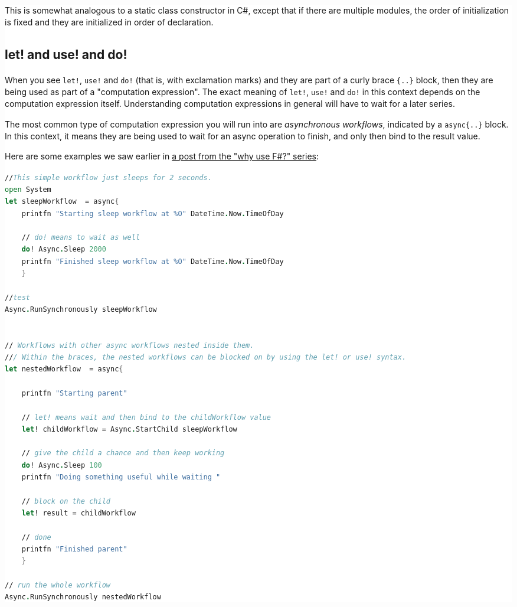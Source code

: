 This is somewhat analogous to a static class constructor in C#, except that if there are multiple modules, the order of initialization is fixed and they are initialized in order of declaration.

## let! and use! and do!

When you see `let!`, `use!` and `do!` (that is, with exclamation marks) and they are part of a curly brace `{..}` block, then they are being used as part of a "computation expression". The exact meaning of `let!`, `use!` and `do!` in this context depends on the computation expression itself.  Understanding computation expressions in general will have to wait for a later series.

The most common type of computation expression you will run into are *asynchronous workflows*, indicated by a `async{..}` block.
In this context, it means they are being used to wait for an async operation to finish, and only then bind to the result value.

Here are some examples we saw earlier in [a post from the "why use F#?" series](/posts/concurrency-async-and-parallel):

```fsharp
//This simple workflow just sleeps for 2 seconds.
open System
let sleepWorkflow  = async{
    printfn "Starting sleep workflow at %O" DateTime.Now.TimeOfDay

    // do! means to wait as well
    do! Async.Sleep 2000
    printfn "Finished sleep workflow at %O" DateTime.Now.TimeOfDay
    }

//test
Async.RunSynchronously sleepWorkflow


// Workflows with other async workflows nested inside them.
/// Within the braces, the nested workflows can be blocked on by using the let! or use! syntax.
let nestedWorkflow  = async{

    printfn "Starting parent"

    // let! means wait and then bind to the childWorkflow value
    let! childWorkflow = Async.StartChild sleepWorkflow

    // give the child a chance and then keep working
    do! Async.Sleep 100
    printfn "Doing something useful while waiting "

    // block on the child
    let! result = childWorkflow

    // done
    printfn "Finished parent"
    }

// run the whole workflow
Async.RunSynchronously nestedWorkflow
```
